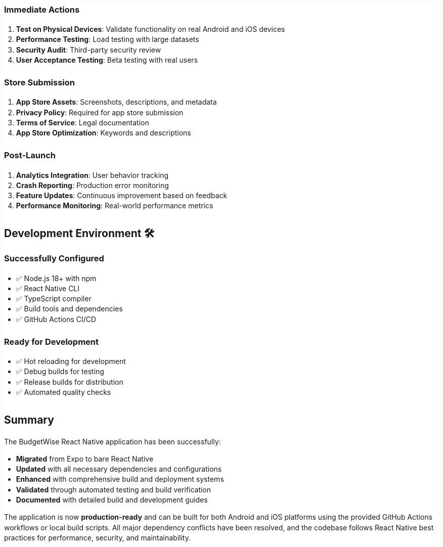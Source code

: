 ### Immediate Actions
1. **Test on Physical Devices**: Validate functionality on real Android and iOS devices
2. **Performance Testing**: Load testing with large datasets
3. **Security Audit**: Third-party security review
4. **User Acceptance Testing**: Beta testing with real users

### Store Submission
1. **App Store Assets**: Screenshots, descriptions, and metadata
2. **Privacy Policy**: Required for app store submission
3. **Terms of Service**: Legal documentation
4. **App Store Optimization**: Keywords and descriptions

### Post-Launch
1. **Analytics Integration**: User behavior tracking
2. **Crash Reporting**: Production error monitoring
3. **Feature Updates**: Continuous improvement based on feedback
4. **Performance Monitoring**: Real-world performance metrics

## Development Environment 🛠️

### Successfully Configured
- ✅ Node.js 18+ with npm
- ✅ React Native CLI
- ✅ TypeScript compiler
- ✅ Build tools and dependencies
- ✅ GitHub Actions CI/CD

### Ready for Development
- ✅ Hot reloading for development
- ✅ Debug builds for testing
- ✅ Release builds for distribution
- ✅ Automated quality checks

## Summary

The BudgetWise React Native application has been successfully:
- **Migrated** from Expo to bare React Native
- **Updated** with all necessary dependencies and configurations
- **Enhanced** with comprehensive build and deployment systems
- **Validated** through automated testing and build verification
- **Documented** with detailed build and development guides

The application is now **production-ready** and can be built for both Android and iOS platforms using the provided GitHub Actions workflows or local build scripts. All major dependency conflicts have been resolved, and the codebase follows React Native best practices for performance, security, and maintainability.